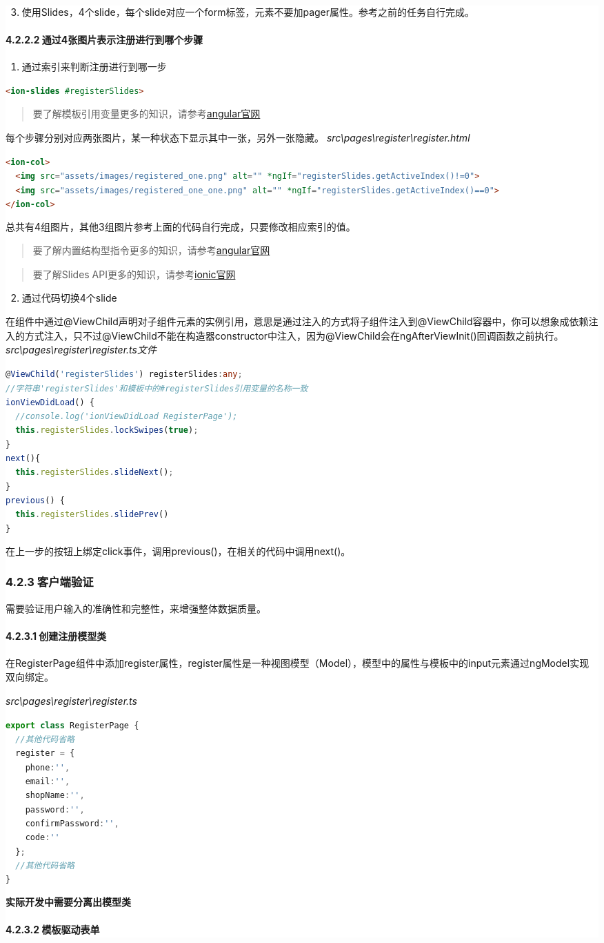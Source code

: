 3. 使用Slides，4个slide，每个slide对应一个form标签，<ion-slides>元素不要加pager属性。参考之前的任务自行完成。
#### 4.2.2.2 通过4张图片表示注册进行到哪个步骤
1. 通过索引来判断注册进行到哪一步
```html
<ion-slides #registerSlides>
```
> 要了解模板引用变量更多的知识，请参考[angular官网](https://angular.cn/guide/template-syntax#模板引用变量--var-)

每个步骤分别对应两张图片，某一种状态下显示其中一张，另外一张隐藏。
*src\pages\register\register.html*
```html
<ion-col>
  <img src="assets/images/registered_one.png" alt="" *ngIf="registerSlides.getActiveIndex()!=0">
  <img src="assets/images/registered_one_one.png" alt="" *ngIf="registerSlides.getActiveIndex()==0">
</ion-col>
```
总共有4组图片，其他3组图片参考上面的代码自行完成，只要修改相应索引的值。
> 要了解内置结构型指令更多的知识，请参考[angular官网](https://angular.cn/guide/template-syntax#ngif-指令)

> 要了解Slides API更多的知识，请参考[ionic官网](http://ionicframework.com/docs/api/components/slides/Slides/)

2. 通过代码切换4个slide

在组件中通过@ViewChild声明对子组件元素的实例引用，意思是通过注入的方式将子组件注入到@ViewChild容器中，你可以想象成依赖注入的方式注入，只不过@ViewChild不能在构造器constructor中注入，因为@ViewChild会在ngAfterViewInit()回调函数之前执行。
*src\pages\register\register.ts文件*
```typescript
@ViewChild('registerSlides') registerSlides:any;
//字符串'registerSlides'和模板中的#registerSlides引用变量的名称一致
ionViewDidLoad() {
  //console.log('ionViewDidLoad RegisterPage');
  this.registerSlides.lockSwipes(true);
}
next(){
  this.registerSlides.slideNext();
}
previous() {
  this.registerSlides.slidePrev()
}
```
在上一步的按钮上绑定click事件，调用previous()，在相关的代码中调用next()。
### 4.2.3 客户端验证
需要验证用户输入的准确性和完整性，来增强整体数据质量。
#### 4.2.3.1 创建注册模型类
在RegisterPage组件中添加register属性，register属性是一种视图模型（Model），模型中的属性与模板中的input元素通过ngModel实现双向绑定。

*src\pages\register\register.ts*
```typescript
export class RegisterPage {
  //其他代码省略
  register = {
    phone:'',
    email:'',
    shopName:'',
    password:'',
    confirmPassword:'',
    code:''
  };
  //其他代码省略
}
```
**实际开发中需要分离出模型类**
#### 4.2.3.2 模板驱动表单